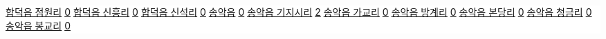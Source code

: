 
  <tr class="item">
    <td><a href="충청남도 당진시 합덕읍 점원리">합덕읍 점원리</a></td>
    <td><a href="충청남도 당진시 합덕읍 점원리">0</a></td>
  </tr>
    

  <tr class="item">
    <td><a href="충청남도 당진시 합덕읍 신흥리">합덕읍 신흥리</a></td>
    <td><a href="충청남도 당진시 합덕읍 신흥리">0</a></td>
  </tr>
    

  <tr class="item">
    <td><a href="충청남도 당진시 합덕읍 신석리">합덕읍 신석리</a></td>
    <td><a href="충청남도 당진시 합덕읍 신석리">0</a></td>
  </tr>
    

  <tr class="item">
    <td><a href="충청남도 당진시 송악읍">송악읍</a></td>
    <td><a href="충청남도 당진시 송악읍">0</a></td>
  </tr>
    

  <tr class="item">
    <td><a href="충청남도 당진시 송악읍 기지시리">송악읍 기지시리</a></td>
    <td><a href="충청남도 당진시 송악읍 기지시리">2</a></td>
  </tr>
    

  <tr class="item">
    <td><a href="충청남도 당진시 송악읍 가교리">송악읍 가교리</a></td>
    <td><a href="충청남도 당진시 송악읍 가교리">0</a></td>
  </tr>
    

  <tr class="item">
    <td><a href="충청남도 당진시 송악읍 방계리">송악읍 방계리</a></td>
    <td><a href="충청남도 당진시 송악읍 방계리">0</a></td>
  </tr>
    

  <tr class="item">
    <td><a href="충청남도 당진시 송악읍 본당리">송악읍 본당리</a></td>
    <td><a href="충청남도 당진시 송악읍 본당리">0</a></td>
  </tr>
    

  <tr class="item">
    <td><a href="충청남도 당진시 송악읍 청금리">송악읍 청금리</a></td>
    <td><a href="충청남도 당진시 송악읍 청금리">0</a></td>
  </tr>
    

  <tr class="item">
    <td><a href="충청남도 당진시 송악읍 봉교리">송악읍 봉교리</a></td>
    <td><a href="충청남도 당진시 송악읍 봉교리">0</a></td>
  </tr>
    